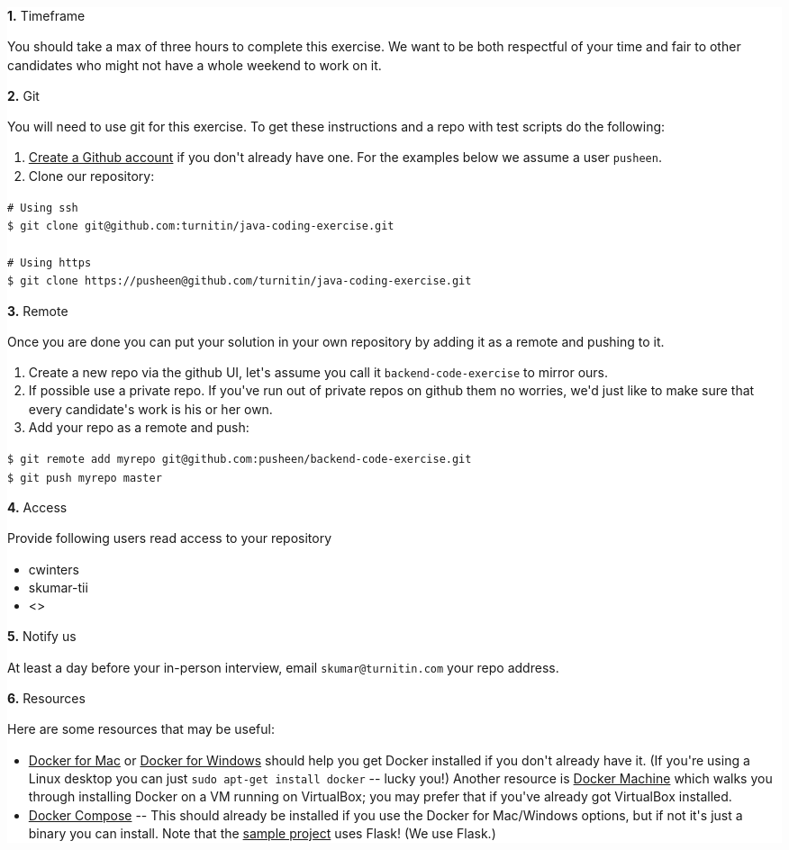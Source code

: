 **1.** Timeframe

You should take a max of three hours to complete this exercise. We want to be
both respectful of your time and fair to other candidates who might not have
a whole weekend to work on it.

**2.** Git

You will need to use git for this exercise. To get these instructions and a
repo with test scripts do the following:

1. [Create a Github account](https://github.com/join) if you don't already have
   one. For the examples below we assume a user `pusheen`.
2. Clone our repository:

```
# Using ssh
$ git clone git@github.com:turnitin/java-coding-exercise.git

# Using https
$ git clone https://pusheen@github.com/turnitin/java-coding-exercise.git
```

**3.** Remote

Once you are done you can put your solution in your own repository by adding it
as a remote and pushing to it.

1. Create a new repo via the github UI, let's assume you call it
   `backend-code-exercise` to mirror ours.
2. If possible use a private repo. If you've run out of private repos on github
   them no worries, we'd just like to make sure that every candidate's work is
   his or her own.
3. Add your repo as a remote and push:

```
$ git remote add myrepo git@github.com:pusheen/backend-code-exercise.git
$ git push myrepo master
```

**4.** Access

Provide following users read access to your repository

- cwinters
- skumar-tii
- <>

**5.** Notify us

At least a day before your in-person interview, email `skumar@turnitin.com`
your repo address.

**6.** Resources

Here are some resources that may be useful:

- [Docker for Mac](https://docs.docker.com/docker-for-mac/) or
  [Docker for Windows](https://docs.docker.com/docker-for-windows/) should
  help you get Docker installed if you don't already have it. (If you're using
  a Linux desktop you can just `sudo apt-get install docker` -- lucky you!)
  Another resource is [Docker Machine](https://docs.docker.com/machine/) which
  walks you through installing Docker on a VM running on VirtualBox; you may
  prefer that if you've already got VirtualBox installed.
- [Docker Compose](https://docs.docker.com/compose/) -- This should already be
  installed if you use the Docker for Mac/Windows options, but if not it's just
  a binary you can install. Note that the
  [sample project](https://docs.docker.com/compose/gettingstarted/) uses Flask!
  (We use Flask.)
